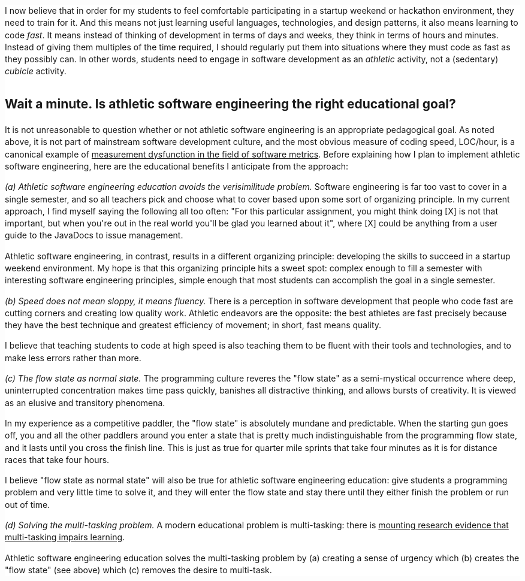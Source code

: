 I now believe that in order for my students to feel comfortable participating in a startup weekend or hackathon environment, they need to train for it.   And this means not just learning useful languages, technologies, and design patterns, it also means learning to code <em>fast</em>.   It means instead of thinking of development in terms of days and weeks, they think in terms of hours and minutes.  Instead of giving them multiples of the time required, I should regularly put them into situations where they must code as fast as they possibly can. In other words, students need to engage in software development as an <em>athletic</em> activity, not a (sedentary) <em>cubicle</em> activity.
<h2>Wait a minute.  Is athletic software engineering the right educational goal?</h2>
It is not unreasonable to question whether or not athletic software engineering is an appropriate pedagogical goal. As noted above, it is not part of mainstream software development culture, and the most obvious measure of coding speed, LOC/hour, is a canonical example of <a href="http://www.kaner.com/pdfs/metrics_measurement_dysfunction.pdf">measurement dysfunction in the field of software metrics</a>. Before explaining how I plan to implement athletic software engineering, here are the educational benefits I anticipate from the approach:

<em>(a) Athletic software engineering education avoids the verisimilitude problem.</em>  Software engineering is far too vast to cover in a single semester, and so all teachers pick and choose what to cover based upon some sort of organizing principle.  In my current approach, I find myself saying the following all too often:  "For this particular assignment, you might think doing [X] is not that important, but when you're out in the real world you'll be glad you learned about it", where [X] could be anything from a user guide to the JavaDocs to issue management.

Athletic software engineering, in contrast, results in a different organizing principle: developing the skills to succeed in a startup weekend environment.   My hope is that this organizing principle hits a sweet spot: complex enough to fill a semester with interesting software engineering principles, simple enough that most students can accomplish the goal in a single semester.

<em>(b) Speed does not mean sloppy, it means fluency.</em>  There is a perception in software development that people who code fast are cutting corners and creating low quality work.  Athletic endeavors are the opposite:  the best athletes are fast precisely because they have the best technique and greatest efficiency of movement; in short, fast means quality.

I believe that teaching students to code at high speed is also teaching them to be fluent with their tools and technologies, and to make less errors rather than more.

<em>(c) The flow state as normal state.</em>  The programming culture reveres the "flow state" as a semi-mystical occurrence where deep, uninterrupted concentration makes time pass quickly, banishes all distractive thinking, and allows bursts of creativity.  It is viewed as an elusive and transitory phenomena.

In my experience as a competitive paddler, the "flow state" is absolutely mundane and predictable.  When the starting gun goes off, you and all the other paddlers around you enter a state that is pretty much indistinguishable from the programming flow state, and it lasts until you cross the finish line.  This is just as true for quarter mile sprints that take four minutes as it is for distance races that take four hours.

I believe "flow state as normal state" will also be true for athletic software engineering education: give students a programming problem and very little time to solve it, and they will enter the flow state and stay there until they either finish the problem or run out of time.

<em>(d) Solving the multi-tasking problem.</em>  A modern educational problem is multi-tasking: there is <a href="http://hechingerreport.org/content/the-new-marshmallow-test-resisting-the-temptations-of-the-web_11941/">mounting research evidence that multi-tasking impairs learning</a>.

Athletic software engineering education solves the multi-tasking problem by (a) creating a sense of urgency which (b) creates the "flow state" (see above) which (c) removes the desire to multi-task.
